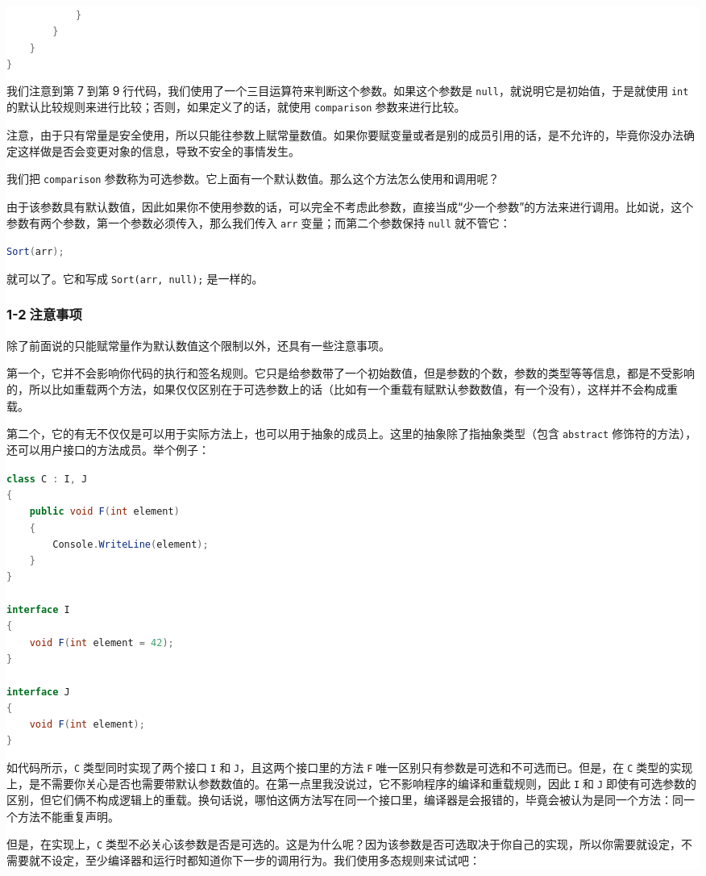 ```csharp
            }
        }
    }
}
```

我们注意到第 7 到第 9 行代码，我们使用了一个三目运算符来判断这个参数。如果这个参数是 `null`，就说明它是初始值，于是就使用 `int` 的默认比较规则来进行比较；否则，如果定义了的话，就使用 `comparison` 参数来进行比较。

注意，由于只有常量是安全使用，所以只能往参数上赋常量数值。如果你要赋变量或者是别的成员引用的话，是不允许的，毕竟你没办法确定这样做是否会变更对象的信息，导致不安全的事情发生。

我们把 `comparison` 参数称为可选参数。它上面有一个默认数值。那么这个方法怎么使用和调用呢？

由于该参数具有默认数值，因此如果你不使用参数的话，可以完全不考虑此参数，直接当成“少一个参数”的方法来进行调用。比如说，这个参数有两个参数，第一个参数必须传入，那么我们传入 `arr` 变量；而第二个参数保持 `null` 就不管它：

```csharp
Sort(arr);
```

就可以了。它和写成 `Sort(arr, null);` 是一样的。

### 1-2 注意事项

除了前面说的只能赋常量作为默认数值这个限制以外，还具有一些注意事项。

第一个，它并不会影响你代码的执行和签名规则。它只是给参数带了一个初始数值，但是参数的个数，参数的类型等等信息，都是不受影响的，所以比如重载两个方法，如果仅仅区别在于可选参数上的话（比如有一个重载有赋默认参数数值，有一个没有），这样并不会构成重载。

第二个，它的有无不仅仅是可以用于实际方法上，也可以用于抽象的成员上。这里的抽象除了指抽象类型（包含 `abstract` 修饰符的方法），还可以用户接口的方法成员。举个例子：

```csharp
class C : I, J
{
    public void F(int element)
    {
        Console.WriteLine(element);
    }
}

interface I
{
    void F(int element = 42);
}

interface J
{
    void F(int element);
}
```

如代码所示，`C` 类型同时实现了两个接口 `I` 和 `J`，且这两个接口里的方法 `F` 唯一区别只有参数是可选和不可选而已。但是，在 `C` 类型的实现上，是不需要你关心是否也需要带默认参数数值的。在第一点里我没说过，它不影响程序的编译和重载规则，因此 `I` 和 `J` 即使有可选参数的区别，但它们俩不构成逻辑上的重载。换句话说，哪怕这俩方法写在同一个接口里，编译器是会报错的，毕竟会被认为是同一个方法：同一个方法不能重复声明。

但是，在实现上，`C` 类型不必关心该参数是否是可选的。这是为什么呢？因为该参数是否可选取决于你自己的实现，所以你需要就设定，不需要就不设定，至少编译器和运行时都知道你下一步的调用行为。我们使用多态规则来试试吧：
